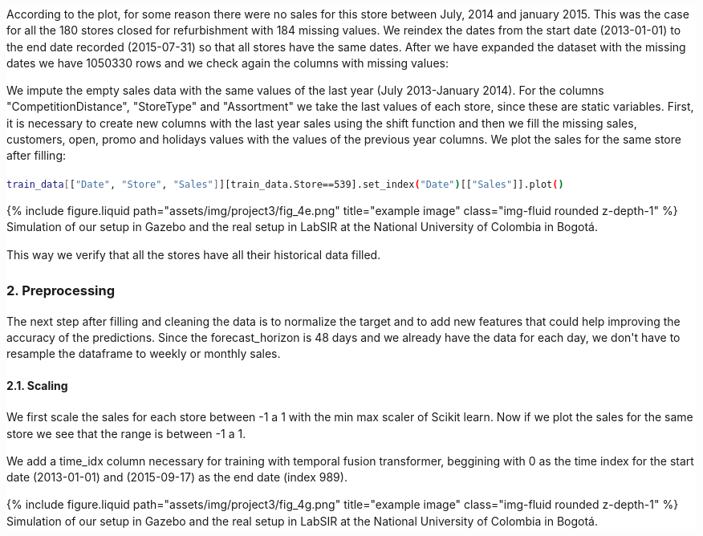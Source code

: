 
According to the plot, for some reason there were no sales for this store between July, 2014 and january 2015. This was the case for all the 180 stores closed for refurbishment with 184 missing values. We reindex the dates from the start date (2013-01-01) to the end date recorded (2015-07-31) so that all stores have the same dates. After we have expanded the dataset with the missing dates we have 1050330 rows and we check again the columns with missing values:
  

We impute the empty sales data with the same values of the last year (July 2013-January 2014).  For the columns "CompetitionDistance", "StoreType" and "Assortment" we take the last values of each store, since these are static variables. First, it is necessary to create new columns with the last year sales using the shift function and then we fill the missing sales, customers, open, promo and holidays values with the values of the previous year columns. We plot the sales for the same store after filling:

```bash
train_data[["Date", "Store", "Sales"]][train_data.Store==539].set_index("Date")[["Sales"]].plot()
```

<div class="row justify-content-sm-center">
    <div class="col-sm-8 mt-3 mt-md-0">
        {% include figure.liquid path="assets/img/project3/fig_4e.png" title="example image" class="img-fluid rounded z-depth-1" %}
    </div>
</div>
<div class="caption">
    Simulation of our setup in Gazebo and the real setup in LabSIR at the National University of Colombia in Bogotá.
</div>


This way we verify that all the stores have all their historical data filled. 

### 2. Preprocessing 
The next step after filling and cleaning the data is to normalize the target and to add new features that could help improving the accuracy of the predictions. Since the forecast_horizon is 48 days and we already have the data for each day, we don't have to resample the dataframe to weekly or monthly sales. 

#### 2.1. Scaling
We first scale the sales for each store between -1 a 1 with the min max scaler of Scikit learn. Now if we plot the sales for the same store we see that the range is between -1 a 1. 
   
We add a time_idx column necessary for training with temporal fusion transformer, beggining with 0 as the time index for the start date (2013-01-01) and (2015-09-17) as the end date (index 989).  
  
<div class="row justify-content-sm-center">
    <div class="col-sm-8 mt-3 mt-md-0">
        {% include figure.liquid path="assets/img/project3/fig_4g.png" title="example image" class="img-fluid rounded z-depth-1" %}
    </div>
</div>
<div class="caption">
    Simulation of our setup in Gazebo and the real setup in LabSIR at the National University of Colombia in Bogotá.
</div>
